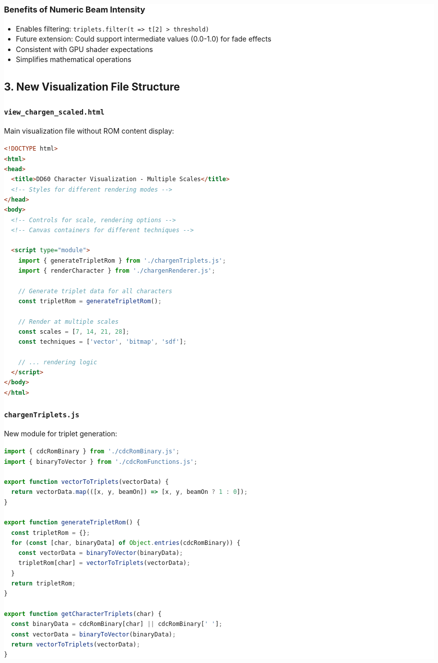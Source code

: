 ### Benefits of Numeric Beam Intensity
- Enables filtering: `triplets.filter(t => t[2] > threshold)`
- Future extension: Could support intermediate values (0.0-1.0) for fade effects
- Consistent with GPU shader expectations
- Simplifies mathematical operations

## 3. New Visualization File Structure

### `view_chargen_scaled.html`
Main visualization file without ROM content display:
```html
<!DOCTYPE html>
<html>
<head>
  <title>DD60 Character Visualization - Multiple Scales</title>
  <!-- Styles for different rendering modes -->
</head>
<body>
  <!-- Controls for scale, rendering options -->
  <!-- Canvas containers for different techniques -->
  
  <script type="module">
    import { generateTripletRom } from './chargenTriplets.js';
    import { renderCharacter } from './chargenRenderer.js';
    
    // Generate triplet data for all characters
    const tripletRom = generateTripletRom();
    
    // Render at multiple scales
    const scales = [7, 14, 21, 28];
    const techniques = ['vector', 'bitmap', 'sdf'];
    
    // ... rendering logic
  </script>
</body>
</html>
```

### `chargenTriplets.js`
New module for triplet generation:
```javascript
import { cdcRomBinary } from './cdcRomBinary.js';
import { binaryToVector } from './cdcRomFunctions.js';

export function vectorToTriplets(vectorData) {
  return vectorData.map(([x, y, beamOn]) => [x, y, beamOn ? 1 : 0]);
}

export function generateTripletRom() {
  const tripletRom = {};
  for (const [char, binaryData] of Object.entries(cdcRomBinary)) {
    const vectorData = binaryToVector(binaryData);
    tripletRom[char] = vectorToTriplets(vectorData);
  }
  return tripletRom;
}

export function getCharacterTriplets(char) {
  const binaryData = cdcRomBinary[char] || cdcRomBinary[' '];
  const vectorData = binaryToVector(binaryData);
  return vectorToTriplets(vectorData);
}
```